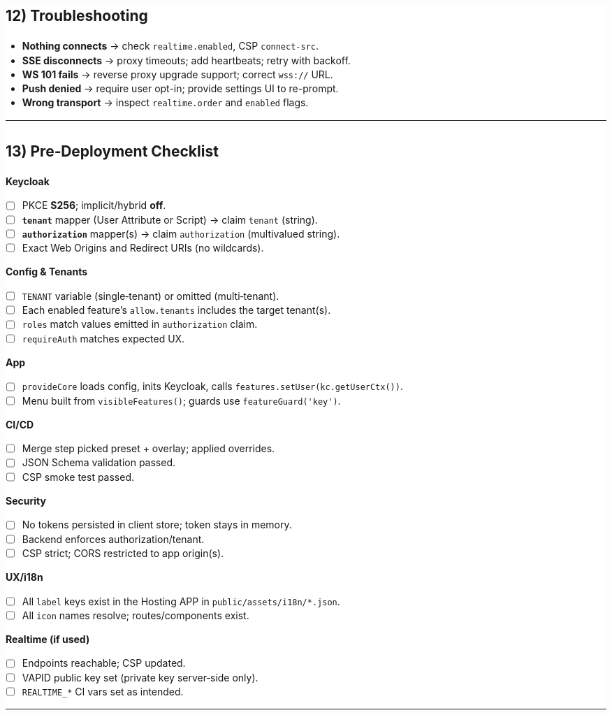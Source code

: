 
## 12) Troubleshooting

- **Nothing connects** → check `realtime.enabled`, CSP `connect-src`.
- **SSE disconnects** → proxy timeouts; add heartbeats; retry with backoff.
- **WS 101 fails** → reverse proxy upgrade support; correct `wss://` URL.
- **Push denied** → require user opt-in; provide settings UI to re-prompt.
- **Wrong transport** → inspect `realtime.order` and `enabled` flags.

---

## 13) Pre‑Deployment Checklist

**Keycloak**

- [ ] PKCE **S256**; implicit/hybrid **off**.
- [ ] **`tenant`** mapper (User Attribute or Script) → claim `tenant` (string).
- [ ] **`authorization`** mapper(s) → claim `authorization` (multivalued string).
- [ ] Exact Web Origins and Redirect URIs (no wildcards).

**Config & Tenants**

- [ ] `TENANT` variable (single‑tenant) or omitted (multi‑tenant).
- [ ] Each enabled feature’s `allow.tenants` includes the target tenant(s).
- [ ] `roles` match values emitted in `authorization` claim.
- [ ] `requireAuth` matches expected UX.

**App**

- [ ] `provideCore` loads config, inits Keycloak, calls `features.setUser(kc.getUserCtx())`.
- [ ] Menu built from `visibleFeatures()`; guards use `featureGuard('key')`.

**CI/CD**

- [ ] Merge step picked preset + overlay; applied overrides.
- [ ] JSON Schema validation passed.
- [ ] CSP smoke test passed.

**Security**

- [ ] No tokens persisted in client store; token stays in memory.
- [ ] Backend enforces authorization/tenant.
- [ ] CSP strict; CORS restricted to app origin(s).

**UX/i18n**

- [ ] All `label` keys exist in the Hosting APP in `public/assets/i18n/*.json`.
- [ ] All `icon` names resolve; routes/components exist.

**Realtime (if used)**

- [ ] Endpoints reachable; CSP updated.
- [ ] VAPID public key set (private key server‑side only).
- [ ] `REALTIME_*` CI vars set as intended.

---
